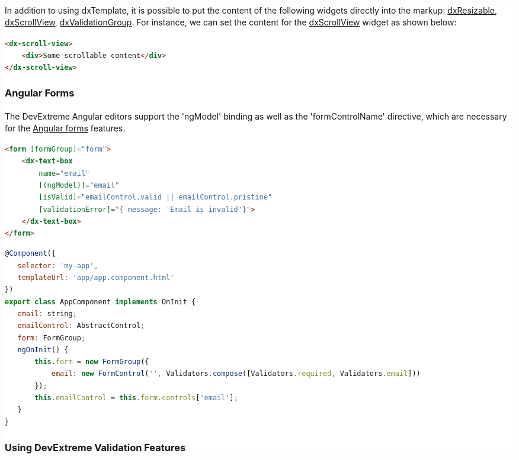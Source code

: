 In addition to using dxTemplate, it is possible to put the content of the following widgets directly into the markup:
[dxResizable](https://js.devexpress.com/Documentation/ApiReference/UI_Widgets/dxResizable/),
[dxScrollView](https://js.devexpress.com/Documentation/ApiReference/UI_Widgets/dxScrollView/),
[dxValidationGroup](https://js.devexpress.com/Documentation/ApiReference/UI_Widgets/dxValidationGroup/).
For instance, we can set the content for
the [dxScrollView](https://js.devexpress.com/Documentation/ApiReference/UI_Widgets/dxScrollView/) widget as shown below:

```html
<dx-scroll-view>
    <div>Some scrollable content</div>
</dx-scroll-view>
```

### <a name="angular-forms"></a>Angular Forms ###

The DevExtreme Angular editors support the 'ngModel' binding as well as the 'formControlName' directive, which are necessary for the
[Angular forms](https://angular.io/docs/ts/latest/guide/forms.html) features.

```html
<form [formGroup]="form">
    <dx-text-box
        name="email"
        [(ngModel)]="email"
        [isValid]="emailControl.valid || emailControl.pristine"
        [validationError]="{ message: 'Email is invalid'}">
    </dx-text-box>
</form>
```

```js
@Component({
   selector: 'my-app',
   templateUrl: 'app/app.component.html'
})
export class AppComponent implements OnInit {
   email: string;
   emailControl: AbstractControl;
   form: FormGroup;
   ngOnInit() {
       this.form = new FormGroup({
           email: new FormControl('', Validators.compose([Validators.required, Validators.email]))
       });
       this.emailControl = this.form.controls['email'];
   }
}
```

### <a name="devextreme-validation-features"></a>Using DevExtreme Validation Features ###
